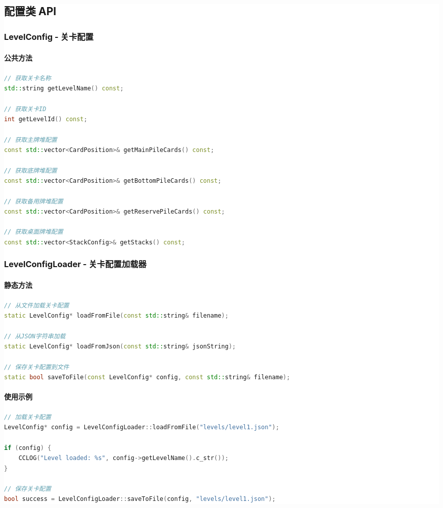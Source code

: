 ## 配置类 API

### LevelConfig - 关卡配置

#### 公共方法
```cpp
// 获取关卡名称
std::string getLevelName() const;

// 获取关卡ID
int getLevelId() const;

// 获取主牌堆配置
const std::vector<CardPosition>& getMainPileCards() const;

// 获取底牌堆配置
const std::vector<CardPosition>& getBottomPileCards() const;

// 获取备用牌堆配置
const std::vector<CardPosition>& getReservePileCards() const;

// 获取桌面牌堆配置
const std::vector<StackConfig>& getStacks() const;
```

### LevelConfigLoader - 关卡配置加载器

#### 静态方法
```cpp
// 从文件加载关卡配置
static LevelConfig* loadFromFile(const std::string& filename);

// 从JSON字符串加载
static LevelConfig* loadFromJson(const std::string& jsonString);

// 保存关卡配置到文件
static bool saveToFile(const LevelConfig* config, const std::string& filename);
```

#### 使用示例
```cpp
// 加载关卡配置
LevelConfig* config = LevelConfigLoader::loadFromFile("levels/level1.json");

if (config) {
    CCLOG("Level loaded: %s", config->getLevelName().c_str());
}

// 保存关卡配置
bool success = LevelConfigLoader::saveToFile(config, "levels/level1.json");
```
